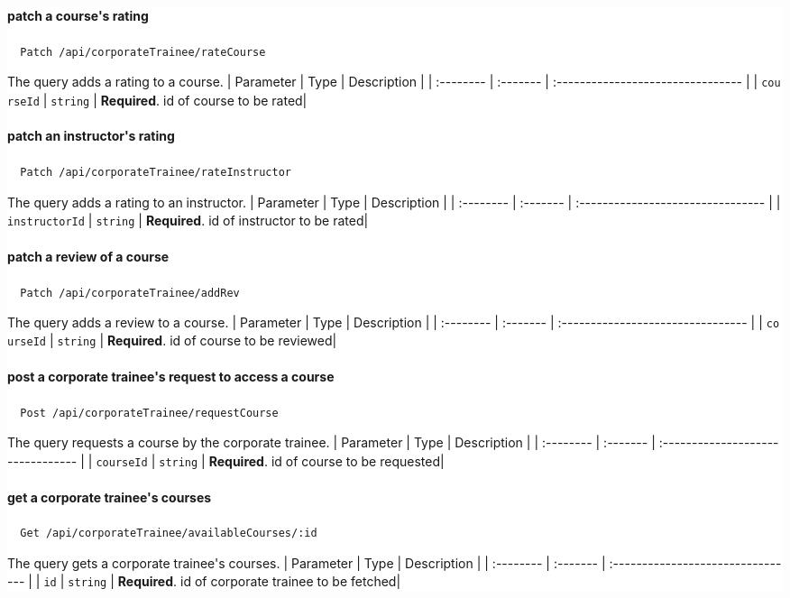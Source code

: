  
 
 
#### patch a course's rating
 
```http
  Patch /api/corporateTrainee/rateCourse
```
 The query adds a rating to a course.
| Parameter | Type     | Description                       |
| :-------- | :------- | :-------------------------------- |
| `courseId`      | `string` | **Required**. id of course to be rated|
 
 
 
#### patch an instructor's rating
 
```http
  Patch /api/corporateTrainee/rateInstructor
```
 The query adds a rating to an instructor.
| Parameter | Type     | Description                       |
| :-------- | :------- | :-------------------------------- |
| `instructorId`      | `string` | **Required**. id of instructor to be rated|
 
 
 
#### patch a review of a course
 
```http
  Patch /api/corporateTrainee/addRev
```
 The query adds a review to a course.
| Parameter | Type     | Description                       |
| :-------- | :------- | :-------------------------------- |
| `courseId`      | `string` | **Required**. id of course to be reviewed|
 
 
 
#### post a corporate trainee's request to access a course
 
```http
  Post /api/corporateTrainee/requestCourse
```
 The query requests a course by the corporate trainee.
| Parameter | Type     | Description                       |
| :-------- | :------- | :-------------------------------- |
| `courseId`      | `string` | **Required**. id of course to be requested|
 
 
 
#### get a corporate trainee's courses 
 
```http
  Get /api/corporateTrainee/availableCourses/:id
```
 The query gets a corporate trainee's courses.
| Parameter | Type     | Description                       |
| :-------- | :------- | :-------------------------------- |
| `id`      | `string` | **Required**. id of corporate trainee to be fetched|
 